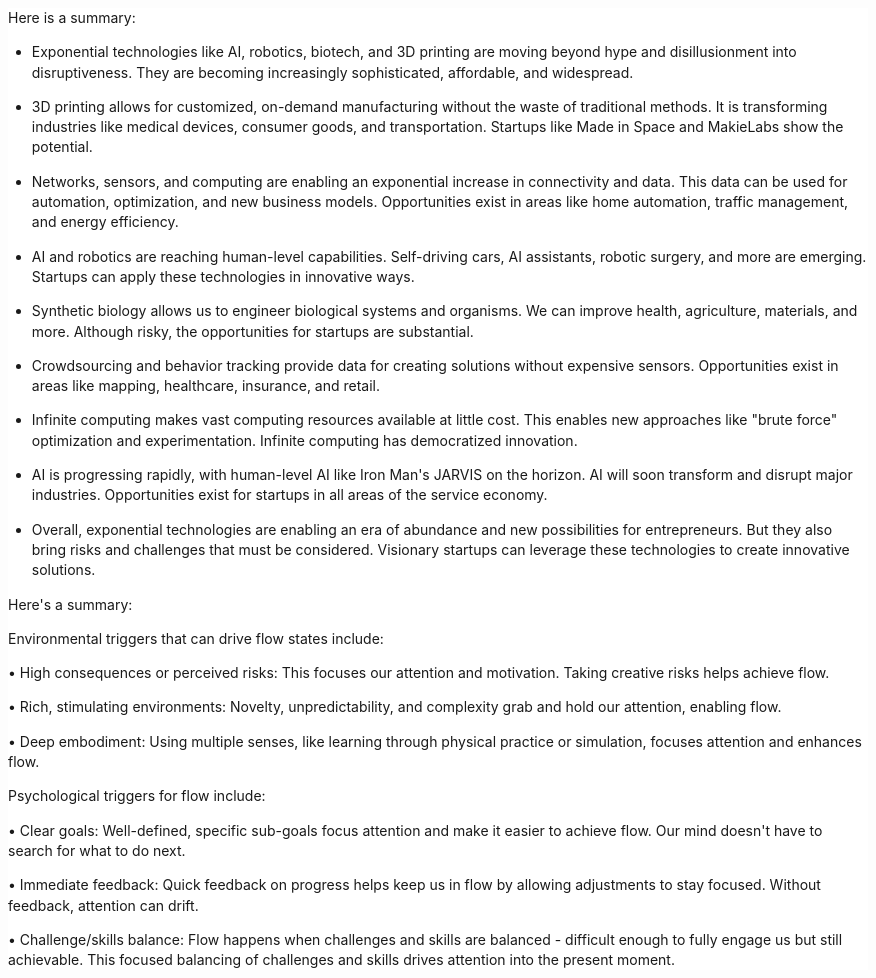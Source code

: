  Here is a summary:

- Exponential technologies like AI, robotics, biotech, and 3D printing are moving beyond hype and disillusionment into disruptiveness. They are becoming increasingly sophisticated, affordable, and widespread.

- 3D printing allows for customized, on-demand manufacturing without the waste of traditional methods. It is transforming industries like medical devices, consumer goods, and transportation. Startups like Made in Space and MakieLabs show the potential.

- Networks, sensors, and computing are enabling an exponential increase in connectivity and data. This data can be used for automation, optimization, and new business models. Opportunities exist in areas like home automation, traffic management, and energy efficiency.

- AI and robotics are reaching human-level capabilities. Self-driving cars, AI assistants, robotic surgery, and more are emerging. Startups can apply these technologies in innovative ways. 

- Synthetic biology allows us to engineer biological systems and organisms. We can improve health, agriculture, materials, and more. Although risky, the opportunities for startups are substantial. 

- Crowdsourcing and behavior tracking provide data for creating solutions without expensive sensors. Opportunities exist in areas like mapping, healthcare, insurance, and retail.

- Infinite computing makes vast computing resources available at little cost. This enables new approaches like "brute force" optimization and experimentation. Infinite computing has democratized innovation.

- AI is progressing rapidly, with human-level AI like Iron Man's JARVIS on the horizon. AI will soon transform and disrupt major industries. Opportunities exist for startups in all areas of the service economy.

- Overall, exponential technologies are enabling an era of abundance and new possibilities for entrepreneurs. But they also bring risks and challenges that must be considered. Visionary startups can leverage these technologies to create innovative solutions.

 Here's a summary:

Environmental triggers that can drive flow states include:

• High consequences or perceived risks: This focuses our attention and motivation. Taking creative risks helps achieve flow.

• Rich, stimulating environments: Novelty, unpredictability, and complexity grab and hold our attention, enabling flow. 

• Deep embodiment: Using multiple senses, like learning through physical practice or simulation, focuses attention and enhances flow.

Psychological triggers for flow include:

• Clear goals: Well-defined, specific sub-goals focus attention and make it easier to achieve flow. Our mind doesn't have to search for what to do next.

• Immediate feedback: Quick feedback on progress helps keep us in flow by allowing adjustments to stay focused. Without feedback, attention can drift.

• Challenge/skills balance: Flow happens when challenges and skills are balanced - difficult enough to fully engage us but still achievable. This focused balancing of challenges and skills drives attention into the present moment. 
